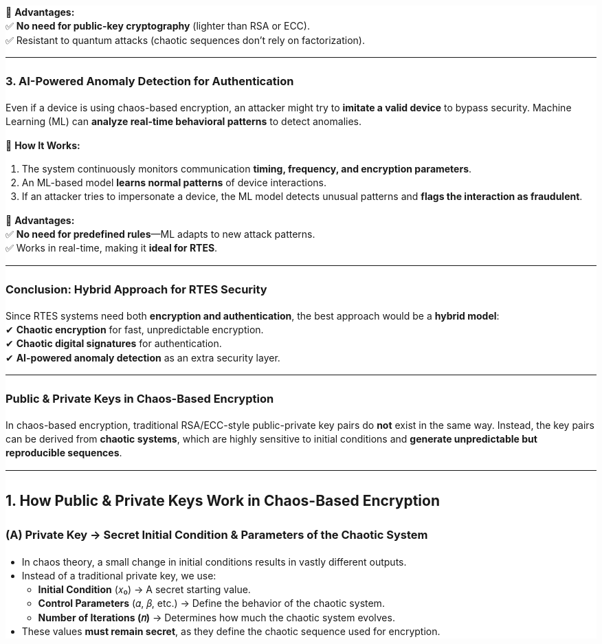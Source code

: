 🔹 **Advantages:**  
✅ **No need for public-key cryptography** (lighter than RSA or ECC).  
✅ Resistant to quantum attacks (chaotic sequences don’t rely on factorization).

---

### **3. AI-Powered Anomaly Detection for Authentication**

Even if a device is using chaos-based encryption, an attacker might try to **imitate a valid device** to bypass security. Machine Learning (ML) can **analyze real-time behavioral patterns** to detect anomalies.

🔹 **How It Works:**

1. The system continuously monitors communication **timing, frequency, and encryption parameters**.
2. An ML-based model **learns normal patterns** of device interactions.
3. If an attacker tries to impersonate a device, the ML model detects unusual patterns and **flags the interaction as fraudulent**.

🔹 **Advantages:**  
✅ **No need for predefined rules**—ML adapts to new attack patterns.  
✅ Works in real-time, making it **ideal for RTES**.

---

### **Conclusion: Hybrid Approach for RTES Security**

Since RTES systems need both **encryption and authentication**, the best approach would be a **hybrid model**:  
✔ **Chaotic encryption** for fast, unpredictable encryption.  
✔ **Chaotic digital signatures** for authentication.  
✔ **AI-powered anomaly detection** as an extra security layer.

---

### **Public & Private Keys in Chaos-Based Encryption**

In chaos-based encryption, traditional RSA/ECC-style public-private key pairs do **not** exist in the same way. Instead, the key pairs can be derived from **chaotic systems**, which are highly sensitive to initial conditions and **generate unpredictable but reproducible sequences**.

---

## **1. How Public & Private Keys Work in Chaos-Based Encryption**

### **(A) Private Key → Secret Initial Condition & Parameters of the Chaotic System**

- In chaos theory, a small change in initial conditions results in vastly different outputs.
- Instead of a traditional private key, we use:
    - **Initial Condition** (𝑥₀) → A secret starting value.
    - **Control Parameters** (𝛼, 𝛽, etc.) → Define the behavior of the chaotic system.
    - **Number of Iterations (𝑛)** → Determines how much the chaotic system evolves.
- These values **must remain secret**, as they define the chaotic sequence used for encryption.
